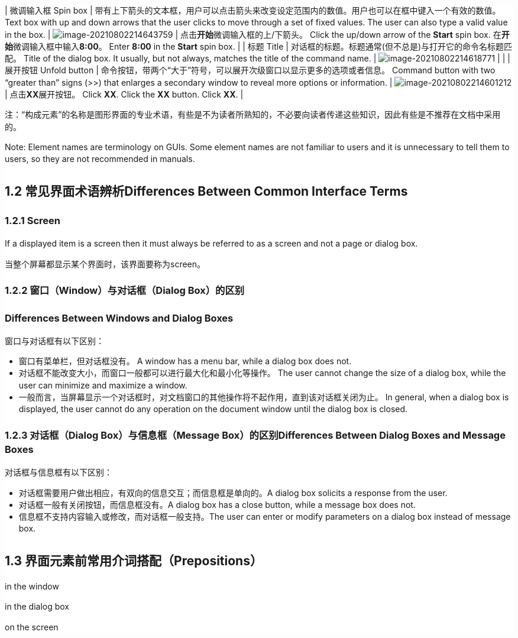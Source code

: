 | 微调输入框  Spin box              | 带有上下箭头的文本框，用户可以点击箭头来改变设定范围内的数值。用户也可以在框中键入一个有效的数值。  Text box with up and  down arrows that the user clicks to move through a set of fixed values. The  user can also type a valid value in the box. | ![image-20210802214643759](https://i.loli.net/2021/08/02/TahuyBlfLnVXjQS.png) | 点击**开始**微调输入框的上/下箭头。  Click the   up/down arrow of the **Start**  spin box.     在**开始**微调输入框中输入**8:00**。  Enter **8:00**  in the **Start** spin box. |
| 标题  Title                       | 对话框的标题。标题通常(但不总是)与打开它的命令名标题匹配。  Title of the dialog box. It usually, but not  always, matches the title of the command name. | ![image-20210802214618771](https://i.loli.net/2021/08/02/os8CWUzL2VZyOtQ.png) |                                                              |
| 展开按钮  Unfold button           | 命令按钮，带两个“大于”符号，可以展开次级窗口以显示更多的选项或者信息。  Command button with two “greater than” signs  (>>) that enlarges a secondary window to reveal more options or  information. | ![image-20210802214601212](https://i.loli.net/2021/08/02/T8JWiZlGByg2cFD.png) | 点击**XX**展开按钮。  Click **XX**.  Click the **XX**  button.     Click **XX**. |

注：“构成元素”的名称是图形界面的专业术语，有些是不为读者所熟知的，不必要向读者传递这些知识，因此有些是不推荐在文档中采用的。

Note: Element names are terminology on GUIs. Some element names are not familiar to users and it is unnecessary to tell them to users, so they are not recommended in manuals. 

## 1.2     常见界面术语辨析Differences Between Common Interface Terms

### 1.2.1 Screen

If a displayed item is a screen then it must always be referred to as a screen and not a page or dialog box.

当整个屏幕都显示某个界面时，该界面要称为screen。

### 1.2.2 窗口（Window）与对话框（Dialog Box）的区别

### Differences Between Windows and Dialog Boxes

窗口与对话框有以下区别：

- 窗口有菜单栏，但对话框没有。
   A window has a menu bar, while a dialog box does not.
- 对话框不能改变大小，而窗口一般都可以进行最大化和最小化等操作。
   The user cannot change the size of a dialog box, while the user can minimize and maximize a window.
- 一般而言，当屏幕显示一个对话框时，对文档窗口的其他操作将不起作用，直到该对话框关闭为止。
   In general, when a dialog box is displayed, the user cannot do any operation on the document window until the dialog box is closed.

### 1.2.3 对话框（Dialog Box）与信息框（Message Box）的区别Differences Between Dialog Boxes and Message Boxes

对话框与信息框有以下区别：

- 对话框需要用户做出相应，有双向的信息交互；而信息框是单向的。A dialog box solicits a response from the user.
- 对话框一般有关闭按钮，而信息框没有。A dialog box has a close button, while a message box does not. 
- 信息框不支持内容输入或修改，而对话框一般支持。The user can enter or modify parameters on a dialog box instead of message box.

 

## 1.3    界面元素前常用介词搭配（Prepositions）

in the window 

in the dialog box

on the screen
